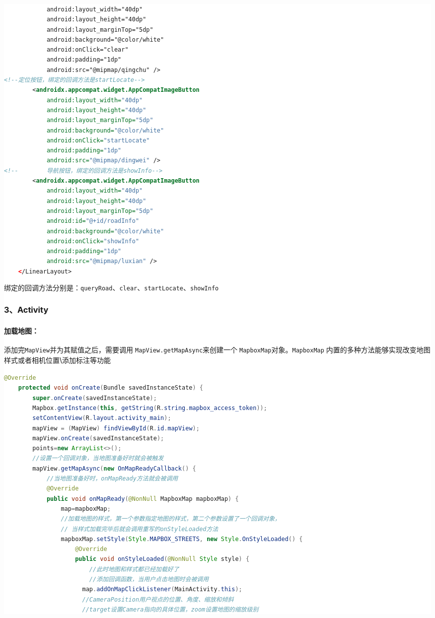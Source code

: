 ```xml
            android:layout_width="40dp"
            android:layout_height="40dp"
            android:layout_marginTop="5dp"
            android:background="@color/white"
            android:onClick="clear"
            android:padding="1dp"
            android:src="@mipmap/qingchu" />
<!--定位按钮，绑定的回调方法是startLocate-->
        <androidx.appcompat.widget.AppCompatImageButton
            android:layout_width="40dp"
            android:layout_height="40dp"
            android:layout_marginTop="5dp"
            android:background="@color/white"
            android:onClick="startLocate"
            android:padding="1dp"
            android:src="@mipmap/dingwei" />
<!--        导航按钮，绑定的回调方法是showInfo-->
        <androidx.appcompat.widget.AppCompatImageButton
            android:layout_width="40dp"
            android:layout_height="40dp"
            android:layout_marginTop="5dp"
            android:id="@+id/roadInfo"
            android:background="@color/white"
            android:onClick="showInfo"
            android:padding="1dp"
            android:src="@mipmap/luxian" />
    </LinearLayout>
```

绑定的回调方法分别是：`queryRoad`、`clear`、`startLocate`、`showInfo`

### 3、Activity

#### 加载地图：

添加完`MapView`并为其赋值之后，需要调用 `MapView.getMapAsync`来创建一个 `MapboxMap`对象。`MapboxMap` 内置的多种方法能够实现改变地图样式或者相机位置\添加标注等功能

```java
@Override
    protected void onCreate(Bundle savedInstanceState) {
        super.onCreate(savedInstanceState);
        Mapbox.getInstance(this, getString(R.string.mapbox_access_token));
        setContentView(R.layout.activity_main);
        mapView = (MapView) findViewById(R.id.mapView);
        mapView.onCreate(savedInstanceState);
        points=new ArrayList<>();
        //设置一个回调对象，当地图准备好时就会被触发
        mapView.getMapAsync(new OnMapReadyCallback() {
            //当地图准备好时，onMapReady方法就会被调用
            @Override
            public void onMapReady(@NonNull MapboxMap mapboxMap) {
                map=mapboxMap;
                //加载地图的样式，第一个参数指定地图的样式，第二个参数设置了一个回调对象，
                // 当样式加载完毕后就会调用重写的onStyleLoaded方法
                mapboxMap.setStyle(Style.MAPBOX_STREETS, new Style.OnStyleLoaded() {
                    @Override
                    public void onStyleLoaded(@NonNull Style style) {
                        //此时地图和样式都已经加载好了
                        //添加回调函数，当用户点击地图时会被调用
                      map.addOnMapClickListener(MainActivity.this);
                      //CameraPosition用户视点的位置、角度、缩放和倾斜
                      //target设置Camera指向的具体位置，zoom设置地图的缩放级别
```